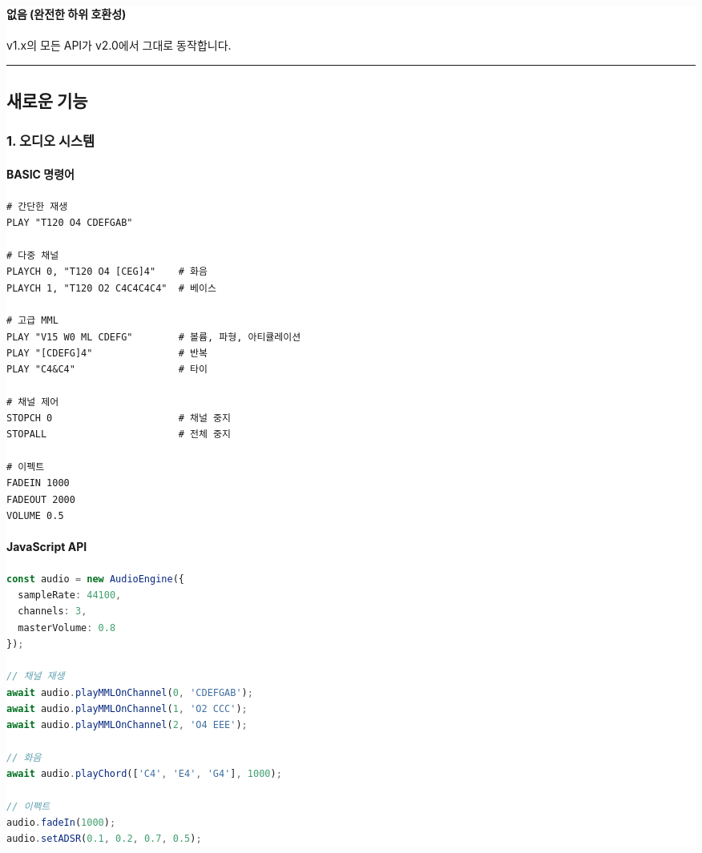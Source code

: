 #### 없음 (완전한 하위 호환성)

v1.x의 모든 API가 v2.0에서 그대로 동작합니다.

---

## 새로운 기능

### 1. 오디오 시스템

#### BASIC 명령어

```basic
# 간단한 재생
PLAY "T120 O4 CDEFGAB"

# 다중 채널
PLAYCH 0, "T120 O4 [CEG]4"    # 화음
PLAYCH 1, "T120 O2 C4C4C4C4"  # 베이스

# 고급 MML
PLAY "V15 W0 ML CDEFG"        # 볼륨, 파형, 아티큘레이션
PLAY "[CDEFG]4"               # 반복
PLAY "C4&C4"                  # 타이

# 채널 제어
STOPCH 0                      # 채널 중지
STOPALL                       # 전체 중지

# 이펙트
FADEIN 1000
FADEOUT 2000
VOLUME 0.5
```

#### JavaScript API

```typescript
const audio = new AudioEngine({
  sampleRate: 44100,
  channels: 3,
  masterVolume: 0.8
});

// 채널 재생
await audio.playMMLOnChannel(0, 'CDEFGAB');
await audio.playMMLOnChannel(1, 'O2 CCC');
await audio.playMMLOnChannel(2, 'O4 EEE');

// 화음
await audio.playChord(['C4', 'E4', 'G4'], 1000);

// 이펙트
audio.fadeIn(1000);
audio.setADSR(0.1, 0.2, 0.7, 0.5);
```
